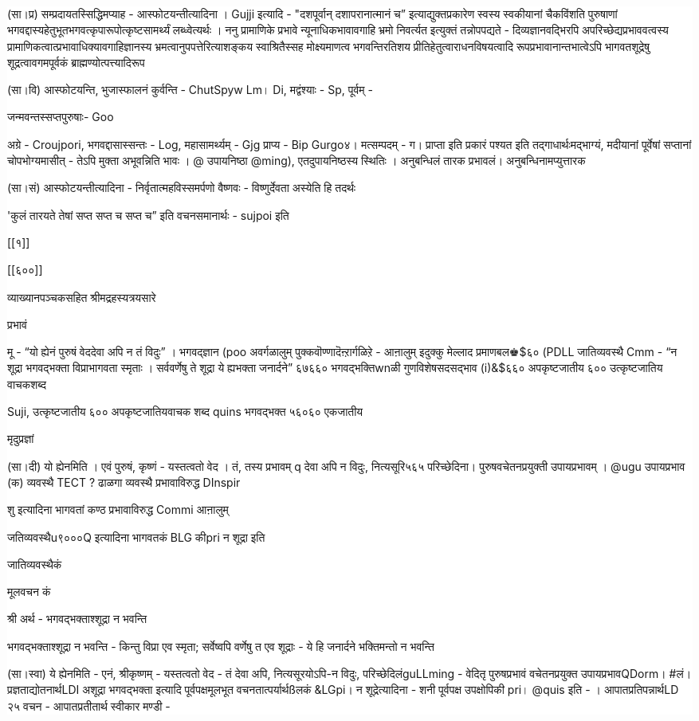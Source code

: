 (सा।प्र) सम्प्रदायतस्सिद्धिमप्याह - आस्फोटयन्तीत्यादिना । Gujji इत्यादि - "दशपूर्वान् दशापरानात्मानं च” इत्याद्युक्तप्रकारेण स्वस्य स्वकीयानां चैकविंशति पुरुषाणां भगवद्दास्यहेतुभूतभगवत्कृपारूपोत्कृष्टसामर्थ्यं लब्ध्वेत्यर्थः । ननु प्रामाणिके प्रभावे न्यूनाधिकभावावगाहि भ्रमो निवर्त्यत इत्युक्तं तन्नोपपद्यते - दिव्यज्ञानवद्भिरपि अपरिच्छेद्यप्रभाववत्वस्य प्रामाणिकत्वात्प्रभावाधिक्यावगाहिज्ञानस्य भ्रमत्वानुपपत्तेरित्याशङ्कय स्वाश्रितैस्सह मोक्ष्यमाणत्व भगवन्तिरतिशय प्रीतिहेतुत्वाराधनविषयत्वादि रूपप्रभावानान्तभात्वेऽपि भागवतशूद्रेषु शूद्रत्वावगमपूर्वकं ब्राह्मण्योत्पत्त्यादिरूप 


(सा।वि) आस्फोटयन्ति, भुजास्फालनं कुर्वन्ति - ChutSpyw Lm। Di, मद्वंश्याः - Sp, पूर्वम् - 

जन्मवन्तस्सप्तपुरुषाः- Goo 



अग्रे - Croujpori, भगवद्दासास्सन्तः - Log, महासामर्थ्यम् - Gjg प्राप्य - Bip Gurgo४। मत्सम्पदम् - ग। प्राप्ता इति प्रकारं पश्यत इति तद्गाधार्थःमद्भाग्यं, मदीयानां पूर्वेषां सप्तानां चोपभोग्यमासीत् - तेऽपि मुक्ता अभूवन्निति भावः । @ उपायनिष्ठा @ming), एतदुपायनिष्ठस्य स्थितिः । अनुबन्धिलं तारक प्रभावलं। अनुबन्धिनामप्युत्तारक 

(सा।सं) आस्फोटयन्तीत्यादिना - निर्वृतात्महविस्समर्पणो वैष्णवः - विष्णुर्देवता अस्येति हि तदर्थः 

'कुलं तारयते तेषां सप्त सप्त च सप्त च” इति वचनसमानार्थः - sujpoi इति 

[[१]]

[[६००]]

व्याख्यानपञ्चकसहित श्रीमद्रहस्यत्रयसारे 

प्रभावं 

मू - “यो ह्येनं पुरुषं वेददेवा अपि न तं विदुः” । भगवद्ज्ञान (poo अवर्गळालुम् पुक्कवॊण्णादॆऩ्ऱार्गळिऱे - आऩालुम् इदुक्कु मेल्लाद प्रमाणबल♚$६० (PDLL जातिव्यवस्थै Cmm - “न शूद्रा भगवद्भक्ता विप्राभागवता स्मृताः । सर्ववर्णेषु ते शूद्रा ये ह्यभक्ता जनार्दने” ६७६६० भगवद्भक्तिwnळी गुणविशेषसदसद्भाव (i)&$६६० अपकृष्टजातीय ६०० उत्कृष्टजातिय वाचकशब्द 

Suji, उत्कृष्टजातीय ६०० अपकृष्टजातियवाचक शब्द quins भगवद्भक्त ५६०६० एकजातीय 

मृदुप्रज्ञां 

(सा।दी) यो ह्येनमिति । एवं पुरुषं, कृष्णं - यस्तत्वतो वेद । तं, तस्य प्रभावम् q देवा अपि न विदुः, नित्यसूरि५६५ परिच्छेदिना। पुरुषवचेतनप्रयुक्ती उपायप्रभावम् । @ugu उपायप्रभाव (क) व्यवस्थै TECT ? ढाळगा व्यवस्थै प्रभावाविरुद्ध DInspir 

शु इत्यादिना भागवतां कण्ठ प्रभावाविरुद्ध Commi आऩालुम् 

जतिव्यवस्थैu९०००Q इत्यादिना भागवतकं BLG कीpri न शूद्रा इति 


जातिव्यवस्थैकं 


मूलवचन कं 

श्री अर्थ - भगवद्भक्ताश्शूद्रा न भवन्ति 

भगवद्भक्ताश्शूद्रा न भवन्ति - किन्तु विप्रा एव स्मृता; सर्वेष्वपि वर्णेषु त एव शूद्राः - ये हि जनार्दने भक्तिमन्तो न भवन्ति 


(सा।स्वा) ये ह्येनमिति - एनं, श्रीकृष्णम् - यस्तत्वतो वेद - तं देवा अपि, नित्यसूरयोऽपि-न विदुः, परिच्छेदिलंguLLming - वेदितृ पुरुषप्रभावं वचेतनप्रयुक्त उपायप्रभावQDorm। #लं। प्रज्ञताद्योतनार्थLDI अशूद्रा भगवद्भक्ता इत्यादि पूर्वपक्षमूलभूत वचनतात्पर्यार्थßलकं &LGpi। न शूद्रेत्यादिना - शनी पूर्वपक्ष उपक्षोपिकी pri। @quis इति - । आपातप्रतिपन्नार्थLD २५ वचन - आपातप्रतीतार्थ स्वीकार मण्डी - 
